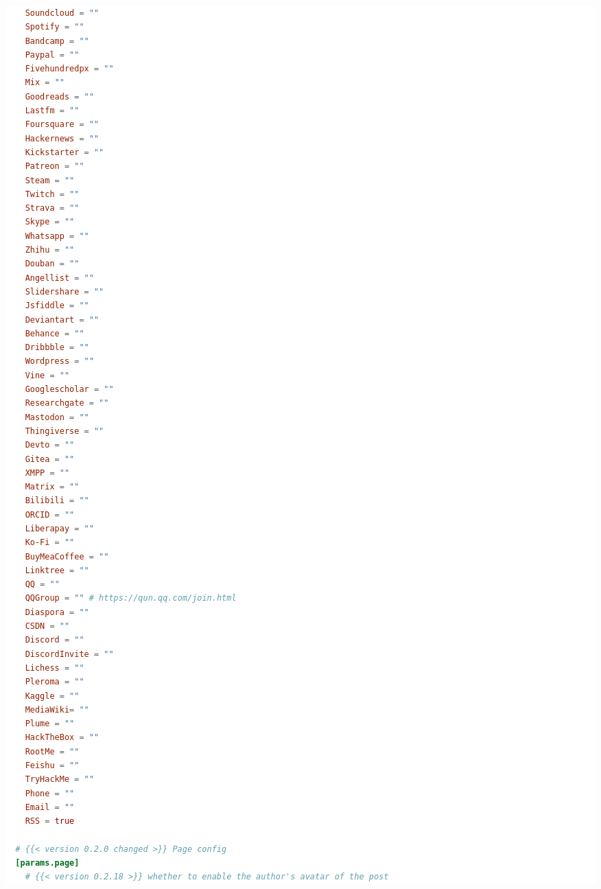 ```toml
    Soundcloud = ""
    Spotify = ""
    Bandcamp = ""
    Paypal = ""
    Fivehundredpx = ""
    Mix = ""
    Goodreads = ""
    Lastfm = ""
    Foursquare = ""
    Hackernews = ""
    Kickstarter = ""
    Patreon = ""
    Steam = ""
    Twitch = ""
    Strava = ""
    Skype = ""
    Whatsapp = ""
    Zhihu = ""
    Douban = ""
    Angellist = ""
    Slidershare = ""
    Jsfiddle = ""
    Deviantart = ""
    Behance = ""
    Dribbble = ""
    Wordpress = ""
    Vine = ""
    Googlescholar = ""
    Researchgate = ""
    Mastodon = ""
    Thingiverse = ""
    Devto = ""
    Gitea = ""
    XMPP = ""
    Matrix = ""
    Bilibili = ""
    ORCID = ""
    Liberapay = ""
    Ko-Fi = ""
    BuyMeaCoffee = ""
    Linktree = ""
    QQ = ""
    QQGroup = "" # https://qun.qq.com/join.html
    Diaspora = ""
    CSDN = ""
    Discord = ""
    DiscordInvite = ""
    Lichess = ""
    Pleroma = ""
    Kaggle = ""
    MediaWiki= ""
    Plume = ""
    HackTheBox = ""
    RootMe = ""
    Feishu = ""
    TryHackMe = ""
    Phone = ""
    Email = ""
    RSS = true

  # {{< version 0.2.0 changed >}} Page config
  [params.page]
    # {{< version 0.2.18 >}} whether to enable the author's avatar of the post
```

[fixit]: https://github.com/hugo-fixit/FixIt
[releases]: https://github.com/hugo-fixit/FixIt/releases
[git-submodule]: https://git-scm.com/book/en/v2/Git-Tools-Submodules
[hugo-modules]: https://gohugo.io/hugo-modules/
[use-hugo-modules]: https://gohugo.io/hugo-modules/use-modules/
[config]: https://github.com/hugo-fixit/FixIt/blob/master/hugo.toml
[menu-system]: https://gohugo.io/content-management/menus/
[hugo-config]: https://gohugo.io/overview/configuration/
[algolia]: https://www.algolia.com/
[fusejs]: https://fusejs.io/
[multilingual]: https://gohugo.io/content-management/multilingual
[pulls]: https://github.com/hugo-fixit/FixIt/pulls